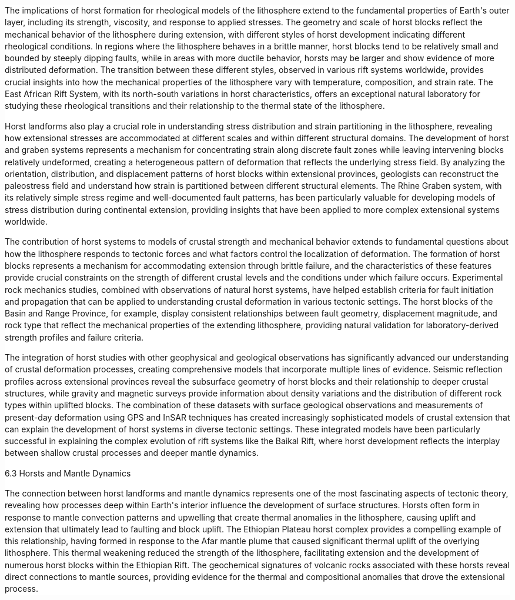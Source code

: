 The implications of horst formation for rheological models of the lithosphere extend to the fundamental properties of Earth's outer layer, including its strength, viscosity, and response to applied stresses. The geometry and scale of horst blocks reflect the mechanical behavior of the lithosphere during extension, with different styles of horst development indicating different rheological conditions. In regions where the lithosphere behaves in a brittle manner, horst blocks tend to be relatively small and bounded by steeply dipping faults, while in areas with more ductile behavior, horsts may be larger and show evidence of more distributed deformation. The transition between these different styles, observed in various rift systems worldwide, provides crucial insights into how the mechanical properties of the lithosphere vary with temperature, composition, and strain rate. The East African Rift System, with its north-south variations in horst characteristics, offers an exceptional natural laboratory for studying these rheological transitions and their relationship to the thermal state of the lithosphere.

Horst landforms also play a crucial role in understanding stress distribution and strain partitioning in the lithosphere, revealing how extensional stresses are accommodated at different scales and within different structural domains. The development of horst and graben systems represents a mechanism for concentrating strain along discrete fault zones while leaving intervening blocks relatively undeformed, creating a heterogeneous pattern of deformation that reflects the underlying stress field. By analyzing the orientation, distribution, and displacement patterns of horst blocks within extensional provinces, geologists can reconstruct the paleostress field and understand how strain is partitioned between different structural elements. The Rhine Graben system, with its relatively simple stress regime and well-documented fault patterns, has been particularly valuable for developing models of stress distribution during continental extension, providing insights that have been applied to more complex extensional systems worldwide.

The contribution of horst systems to models of crustal strength and mechanical behavior extends to fundamental questions about how the lithosphere responds to tectonic forces and what factors control the localization of deformation. The formation of horst blocks represents a mechanism for accommodating extension through brittle failure, and the characteristics of these features provide crucial constraints on the strength of different crustal levels and the conditions under which failure occurs. Experimental rock mechanics studies, combined with observations of natural horst systems, have helped establish criteria for fault initiation and propagation that can be applied to understanding crustal deformation in various tectonic settings. The horst blocks of the Basin and Range Province, for example, display consistent relationships between fault geometry, displacement magnitude, and rock type that reflect the mechanical properties of the extending lithosphere, providing natural validation for laboratory-derived strength profiles and failure criteria.

The integration of horst studies with other geophysical and geological observations has significantly advanced our understanding of crustal deformation processes, creating comprehensive models that incorporate multiple lines of evidence. Seismic reflection profiles across extensional provinces reveal the subsurface geometry of horst blocks and their relationship to deeper crustal structures, while gravity and magnetic surveys provide information about density variations and the distribution of different rock types within uplifted blocks. The combination of these datasets with surface geological observations and measurements of present-day deformation using GPS and InSAR techniques has created increasingly sophisticated models of crustal extension that can explain the development of horst systems in diverse tectonic settings. These integrated models have been particularly successful in explaining the complex evolution of rift systems like the Baikal Rift, where horst development reflects the interplay between shallow crustal processes and deeper mantle dynamics.

6.3 Horsts and Mantle Dynamics

The connection between horst landforms and mantle dynamics represents one of the most fascinating aspects of tectonic theory, revealing how processes deep within Earth's interior influence the development of surface structures. Horsts often form in response to mantle convection patterns and upwelling that create thermal anomalies in the lithosphere, causing uplift and extension that ultimately lead to faulting and block uplift. The Ethiopian Plateau horst complex provides a compelling example of this relationship, having formed in response to the Afar mantle plume that caused significant thermal uplift of the overlying lithosphere. This thermal weakening reduced the strength of the lithosphere, facilitating extension and the development of numerous horst blocks within the Ethiopian Rift. The geochemical signatures of volcanic rocks associated with these horsts reveal direct connections to mantle sources, providing evidence for the thermal and compositional anomalies that drove the extensional process.
